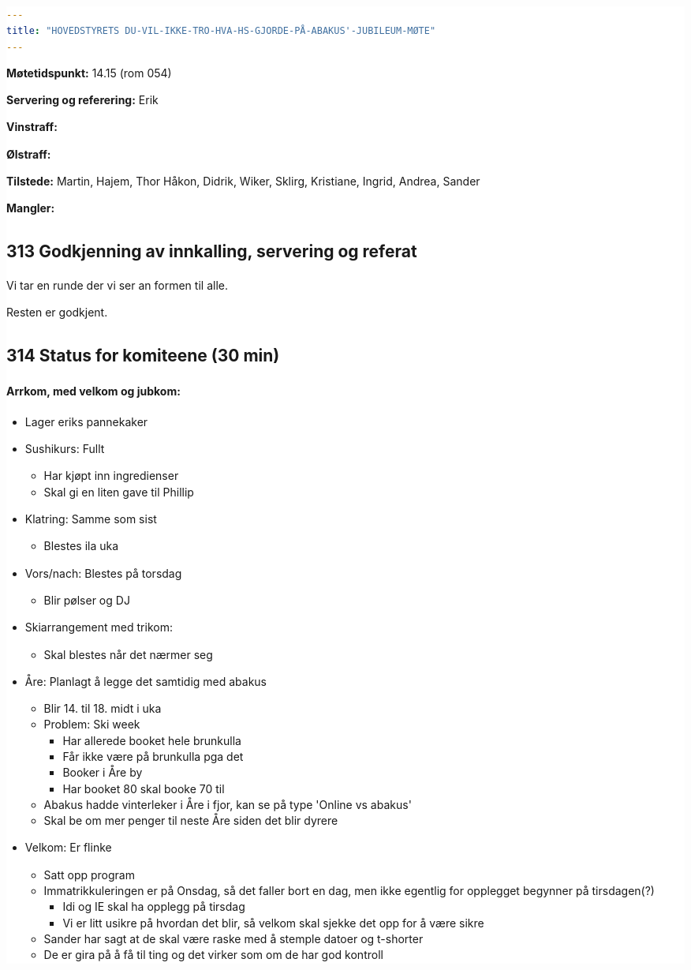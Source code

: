 ```yaml
---
title: "HOVEDSTYRETS DU-VIL-IKKE-TRO-HVA-HS-GJORDE-PÅ-ABAKUS'-JUBILEUM-MØTE"
---
```


**Møtetidspunkt:** 14.15 (rom 054)

**Servering og referering:** Erik

**Vinstraff:** 

**Ølstraff:**  

**Tilstede:** Martin, Hajem, Thor Håkon, Didrik, Wiker, Sklirg, Kristiane, Ingrid, Andrea, Sander

**Mangler:** 

## 313 Godkjenning av innkalling, servering og referat 
  Vi tar en runde der vi ser an formen til alle.

  Resten er godkjent. 

## 314 Status for komiteene (30 min)

#### Arrkom, med velkom og jubkom:
  - Lager eriks pannekaker
  - Sushikurs: Fullt
    - Har kjøpt inn ingredienser
    - Skal gi en liten gave til Phillip  
  - Klatring: Samme som sist
    - Blestes ila uka
  - Vors/nach: Blestes på torsdag
    - Blir pølser og DJ
  - Skiarrangement med trikom: 
    - Skal blestes når det nærmer seg  
  - Åre: Planlagt å legge det samtidig med abakus
    - Blir 14. til 18. midt i uka
    - Problem: Ski week
      - Har allerede booket hele brunkulla
      - Får ikke være på brunkulla pga det
      - Booker i Åre by
      -   Har booket 80 skal booke 70 til 
    - Abakus hadde vinterleker i Åre i fjor, kan se på type 'Online vs abakus'
    - Skal be om mer penger til neste Åre siden det blir dyrere

  - Velkom: Er flinke
    - Satt opp program
    - Immatrikkuleringen er på Onsdag, så det faller bort en dag, men ikke egentlig for opplegget begynner på tirsdagen(?)
      - Idi og IE skal ha opplegg på tirsdag
      - Vi er litt usikre på hvordan det blir, så velkom skal sjekke det opp for å være sikre
    - Sander har sagt at de skal være raske med å stemple datoer og t-shorter
    - De er gira på å få til ting og det virker som om de har god kontroll
  